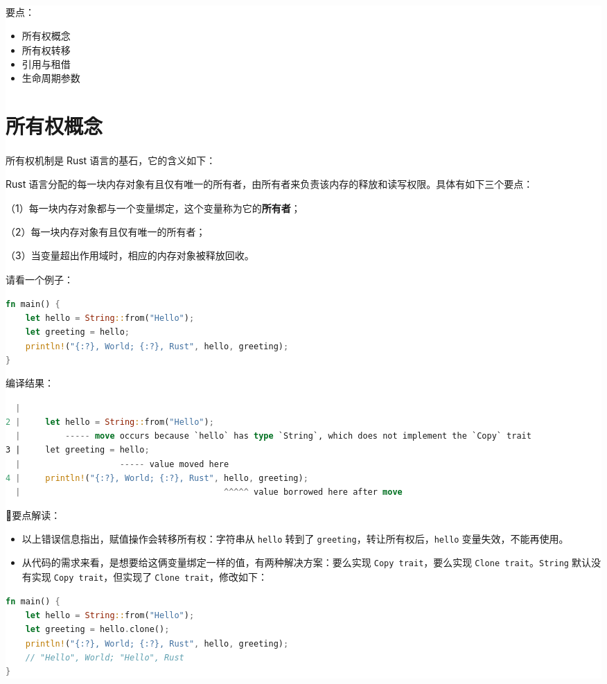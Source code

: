要点：

- 所有权概念
- 所有权转移
- 引用与租借
- 生命周期参数

# 所有权概念

所有权机制是 Rust 语言的基石，它的含义如下：

Rust 语言分配的每一块内存对象有且仅有唯一的所有者，由所有者来负责该内存的释放和读写权限。具体有如下三个要点：

（1）每一块内存对象都与一个变量绑定，这个变量称为它的**所有者**；

（2）每一块内存对象有且仅有唯一的所有者；

（3）当变量超出作用域时，相应的内存对象被释放回收。

请看一个例子：

```rust
fn main() {
    let hello = String::from("Hello");
    let greeting = hello;
    println!("{:?}, World; {:?}, Rust", hello, greeting);
}
```

编译结果：

```rust
  |
2 |     let hello = String::from("Hello");
  |         ----- move occurs because `hello` has type `String`, which does not implement the `Copy` trait
3 |     let greeting = hello;
  |                    ----- value moved here
4 |     println!("{:?}, World; {:?}, Rust", hello, greeting);
  |                                         ^^^^^ value borrowed here after move       
```

📝要点解读：

- 以上错误信息指出，赋值操作会转移所有权：字符串从 `hello` 转到了 `greeting`，转让所有权后，`hello` 变量失效，不能再使用。

- 从代码的需求来看，是想要给这俩变量绑定一样的值，有两种解决方案：要么实现 `Copy trait`，要么实现 `Clone trait`。`String` 默认没有实现 `Copy trait`，但实现了 `Clone trait`，修改如下：

```rust
fn main() {
    let hello = String::from("Hello");
    let greeting = hello.clone();
    println!("{:?}, World; {:?}, Rust", hello, greeting); 
    // "Hello", World; "Hello", Rust
}
```
